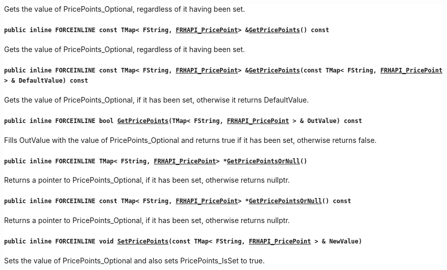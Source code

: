 Gets the value of PricePoints_Optional, regardless of it having been set.

#### `public inline FORCEINLINE const TMap< FString, `[`FRHAPI_PricePoint`](RHAPI_PricePoint.md#structFRHAPI__PricePoint)` > & `[`GetPricePoints`](#structFRHAPI__PricePoints_1a92e5fba8224eeeca7e565d14f7f7a6d6)`() const` <a id="structFRHAPI__PricePoints_1a92e5fba8224eeeca7e565d14f7f7a6d6"></a>

Gets the value of PricePoints_Optional, regardless of it having been set.

#### `public inline FORCEINLINE const TMap< FString, `[`FRHAPI_PricePoint`](RHAPI_PricePoint.md#structFRHAPI__PricePoint)` > & `[`GetPricePoints`](#structFRHAPI__PricePoints_1ad0b974db30d646699ff5365c6db1c7d4)`(const TMap< FString, `[`FRHAPI_PricePoint`](RHAPI_PricePoint.md#structFRHAPI__PricePoint)` > & DefaultValue) const` <a id="structFRHAPI__PricePoints_1ad0b974db30d646699ff5365c6db1c7d4"></a>

Gets the value of PricePoints_Optional, if it has been set, otherwise it returns DefaultValue.

#### `public inline FORCEINLINE bool `[`GetPricePoints`](#structFRHAPI__PricePoints_1a8191208db5d3bd74921b8b9387c765aa)`(TMap< FString, `[`FRHAPI_PricePoint`](RHAPI_PricePoint.md#structFRHAPI__PricePoint)` > & OutValue) const` <a id="structFRHAPI__PricePoints_1a8191208db5d3bd74921b8b9387c765aa"></a>

Fills OutValue with the value of PricePoints_Optional and returns true if it has been set, otherwise returns false.

#### `public inline FORCEINLINE TMap< FString, `[`FRHAPI_PricePoint`](RHAPI_PricePoint.md#structFRHAPI__PricePoint)` > * `[`GetPricePointsOrNull`](#structFRHAPI__PricePoints_1a74c58861511c5f66f16eba75495774c0)`()` <a id="structFRHAPI__PricePoints_1a74c58861511c5f66f16eba75495774c0"></a>

Returns a pointer to PricePoints_Optional, if it has been set, otherwise returns nullptr.

#### `public inline FORCEINLINE const TMap< FString, `[`FRHAPI_PricePoint`](RHAPI_PricePoint.md#structFRHAPI__PricePoint)` > * `[`GetPricePointsOrNull`](#structFRHAPI__PricePoints_1a199dac48797019a761242a08d7320e38)`() const` <a id="structFRHAPI__PricePoints_1a199dac48797019a761242a08d7320e38"></a>

Returns a pointer to PricePoints_Optional, if it has been set, otherwise returns nullptr.

#### `public inline FORCEINLINE void `[`SetPricePoints`](#structFRHAPI__PricePoints_1ab20bebabfc1cf59c176e71d63202b7b6)`(const TMap< FString, `[`FRHAPI_PricePoint`](RHAPI_PricePoint.md#structFRHAPI__PricePoint)` > & NewValue)` <a id="structFRHAPI__PricePoints_1ab20bebabfc1cf59c176e71d63202b7b6"></a>

Sets the value of PricePoints_Optional and also sets PricePoints_IsSet to true.
